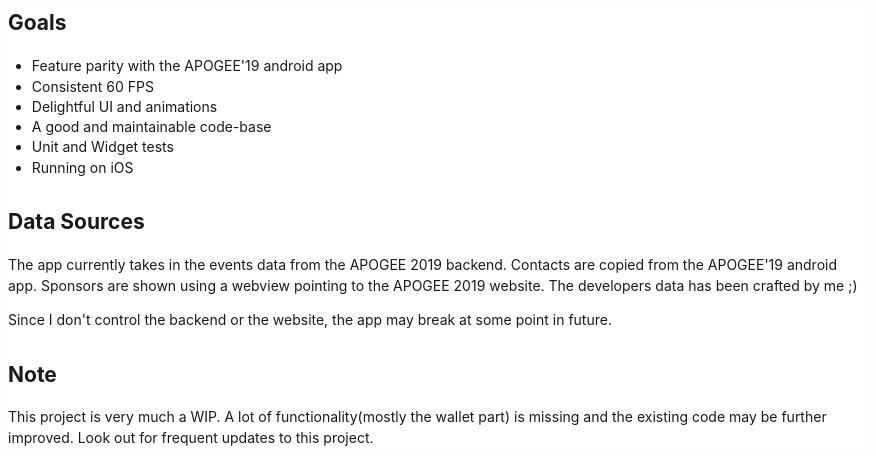 ## Goals

* Feature parity with the APOGEE'19 android app
* Consistent 60 FPS
* Delightful UI and animations
* A good and maintainable code-base
* Unit and Widget tests
* Running on iOS

## Data Sources

The app currently takes in the events data from the APOGEE 2019 backend. Contacts are copied from the APOGEE'19 android app. Sponsors are shown using a webview pointing to the APOGEE 2019 website. The developers data has been crafted by me ;)

Since I don't control the backend or the website, the app may break at some point in future.

## Note

This project is very much a WIP. A lot of functionality(mostly the wallet part) is missing and the existing code may be further improved. Look out for frequent updates to this project.
